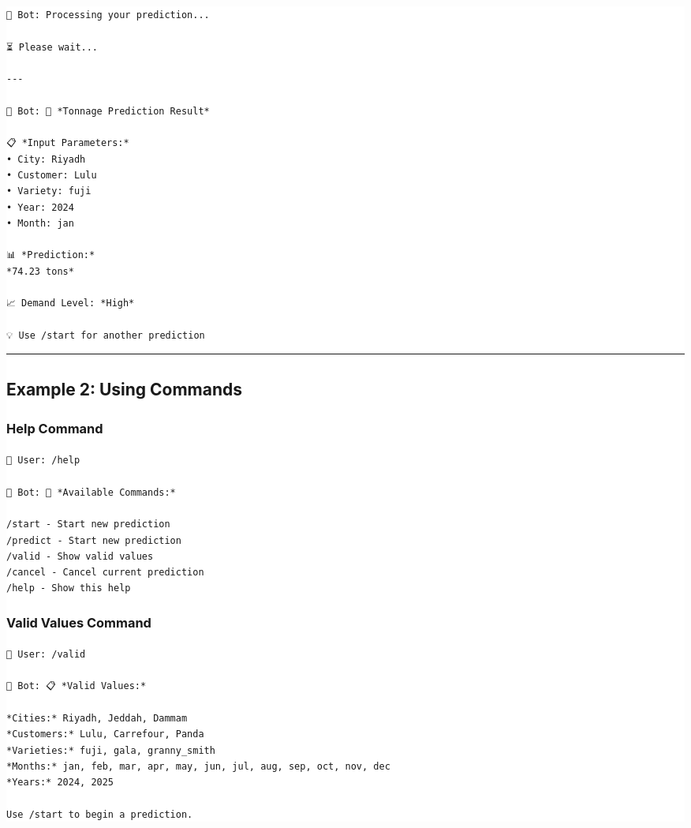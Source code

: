 ```
🤖 Bot: Processing your prediction...

⏳ Please wait...

---

🤖 Bot: 🔴 *Tonnage Prediction Result*

📋 *Input Parameters:*
• City: Riyadh
• Customer: Lulu
• Variety: fuji
• Year: 2024
• Month: jan

📊 *Prediction:*
*74.23 tons*

📈 Demand Level: *High*

💡 Use /start for another prediction
```

---

## Example 2: Using Commands

### Help Command
```
👤 User: /help

🤖 Bot: 🤖 *Available Commands:*

/start - Start new prediction
/predict - Start new prediction
/valid - Show valid values
/cancel - Cancel current prediction
/help - Show this help
```

### Valid Values Command
```
👤 User: /valid

🤖 Bot: 📋 *Valid Values:*

*Cities:* Riyadh, Jeddah, Dammam
*Customers:* Lulu, Carrefour, Panda
*Varieties:* fuji, gala, granny_smith
*Months:* jan, feb, mar, apr, may, jun, jul, aug, sep, oct, nov, dec
*Years:* 2024, 2025

Use /start to begin a prediction.
```
